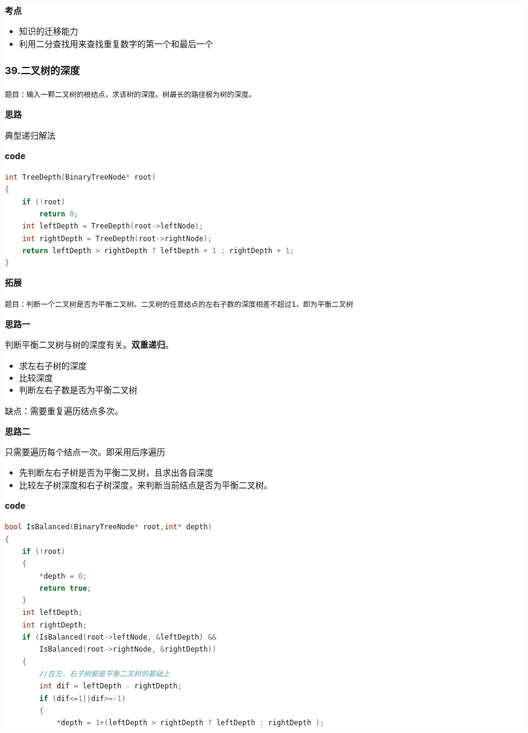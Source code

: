 **考点**

* 知识的迁移能力
* 利用二分查找用来查找重复数字的第一个和最后一个



### 39.二叉树的深度

```汉语
题目：输入一颗二叉树的根结点，求该树的深度。树最长的路径极为树的深度。
```

**思路**

典型递归解法

**code**

```c++
int TreeDepth(BinaryTreeNode* root)
{
	if (!root)
		return 0;
	int leftDepth = TreeDepth(root->leftNode);
	int rightDepth = TreeDepth(root->rightNode);
	return leftDepth > rightDepth ? leftDepth + 1 : rightDepth + 1;
}
```

**拓展**

```汉语
题目：判断一个二叉树是否为平衡二叉树。二叉树的任意结点的左右子数的深度相差不超过1，即为平衡二叉树
```

**思路一**

判断平衡二叉树与树的深度有关。**双重递归**。

* 求左右子树的深度
* 比较深度
* 判断左右子数是否为平衡二叉树

缺点：需要重复遍历结点多次。

**思路二**

只需要遍历每个结点一次。即采用后序遍历

* 先判断左右子树是否为平衡二叉树，且求出各自深度
* 比较左子树深度和右子树深度，来判断当前结点是否为平衡二叉树。

**code**

```c++
bool IsBalanced(BinaryTreeNode* root,int* depth)
{
	if (!root)
	{
		*depth = 0;
		return true;
	}
	int leftDepth;
	int rightDepth;
	if (IsBalanced(root->leftNode, &leftDepth) && 
		IsBalanced(root->rightNode, &rightDepth))
	{
		//在左、右子树都是平衡二叉树的基础上
		int dif = leftDepth - rightDepth;
		if (dif<=1||dif>=-1)
		{
			*depth = 1+(leftDepth > rightDepth ? leftDepth : rightDepth );
```